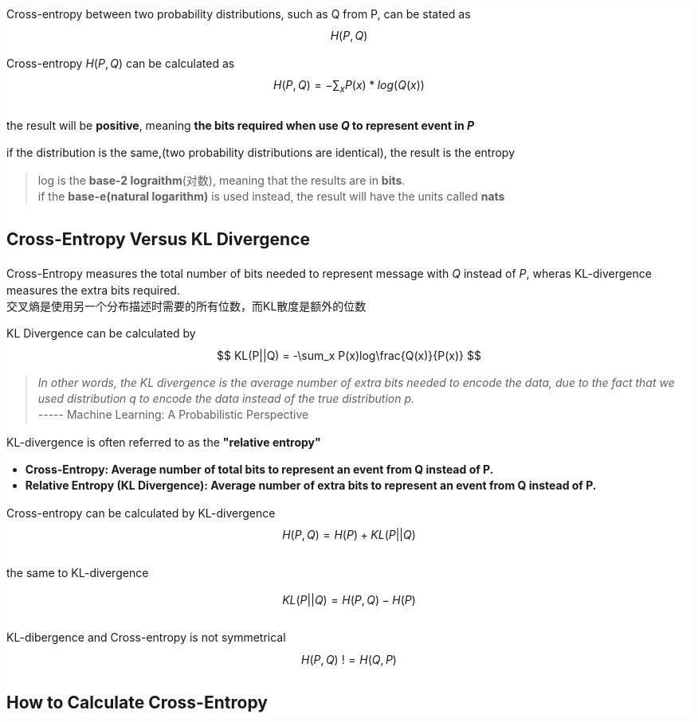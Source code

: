 Cross-entropy between two probability distributions, such as Q from P, can be stated as   
$$
H(P,Q)
$$  

Cross-entropy $H(P,Q)$ can be calculated as  
$$
H(P,Q) = -\sum_xP(x)*log(Q(x))
$$  
the result will be **positive**, meaning **the bits required when use $Q$ to represent event in $P$**   

if the distribution is the same,(two probability distributions are identical), the result is the entropy   

>log is the **base-2 lograithm**(对数), meaning that the results are in **bits**.  
>if the **base-e(natural logarithm)** is used instead, the result will have the units called **nats**


## Cross-Entropy Versus KL Divergence

Cross-Entropy measures the total number of bits needed to represent message with $Q$ instead of $P$, wheras KL-divergence measures the extra bits required.   
交叉熵是使用另一个分布描述时需要的所有位数，而KL散度是额外的位数  

KL Divergence can be calculated by  
$$
KL(P||Q) = -\sum_x P(x)log\frac{Q(x)}{P(x)}
$$  
> _In other words, the KL divergence is the average number of extra bits needed to encode the data, due to the fact that we used distribution q to encode the data instead of the true distribution p._   
>  ----- Machine Learning: A Probabilistic Perspective

KL-divergence is often referred to as the **"relative entropy"**  

- **Cross-Entropy: Average number of total bits to represent an event from Q instead of P.**
- **Relative Entropy (KL Divergence): Average number of extra bits to represent an event from Q instead of P.**

Cross-entropy can be calculated by KL-divergence  
$$
H(P, Q) = H(P) + KL(P||Q)
$$  
the same to KL-divergence  

$$
KL(P||Q) = H(P,Q) - H(P)
$$  
KL-dibergence and Cross-entropy is not symmetrical  
$$
H(P,Q) \ !=H(Q,P)
$$  

## How to Calculate Cross-Entropy
